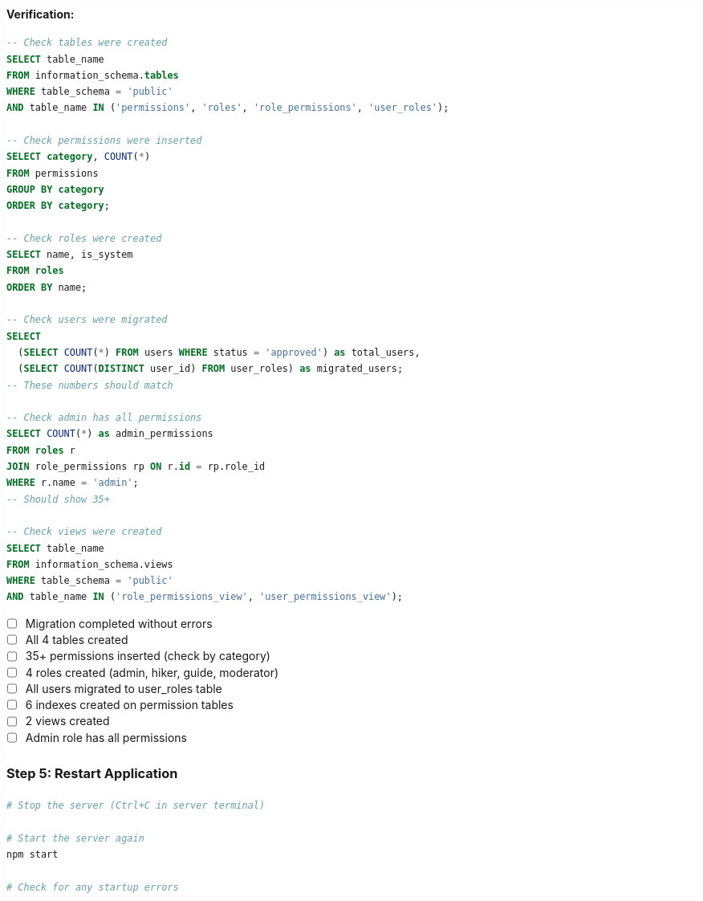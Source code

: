 **Verification:**
```sql
-- Check tables were created
SELECT table_name 
FROM information_schema.tables 
WHERE table_schema = 'public' 
AND table_name IN ('permissions', 'roles', 'role_permissions', 'user_roles');

-- Check permissions were inserted
SELECT category, COUNT(*) 
FROM permissions 
GROUP BY category 
ORDER BY category;

-- Check roles were created
SELECT name, is_system 
FROM roles 
ORDER BY name;

-- Check users were migrated
SELECT 
  (SELECT COUNT(*) FROM users WHERE status = 'approved') as total_users,
  (SELECT COUNT(DISTINCT user_id) FROM user_roles) as migrated_users;
-- These numbers should match

-- Check admin has all permissions
SELECT COUNT(*) as admin_permissions
FROM roles r
JOIN role_permissions rp ON r.id = rp.role_id
WHERE r.name = 'admin';
-- Should show 35+

-- Check views were created
SELECT table_name 
FROM information_schema.views 
WHERE table_schema = 'public' 
AND table_name IN ('role_permissions_view', 'user_permissions_view');
```

- [ ] Migration completed without errors
- [ ] All 4 tables created
- [ ] 35+ permissions inserted (check by category)
- [ ] 4 roles created (admin, hiker, guide, moderator)
- [ ] All users migrated to user_roles table
- [ ] 6 indexes created on permission tables
- [ ] 2 views created
- [ ] Admin role has all permissions

### Step 5: Restart Application
```bash
# Stop the server (Ctrl+C in server terminal)

# Start the server again
npm start

# Check for any startup errors
```
